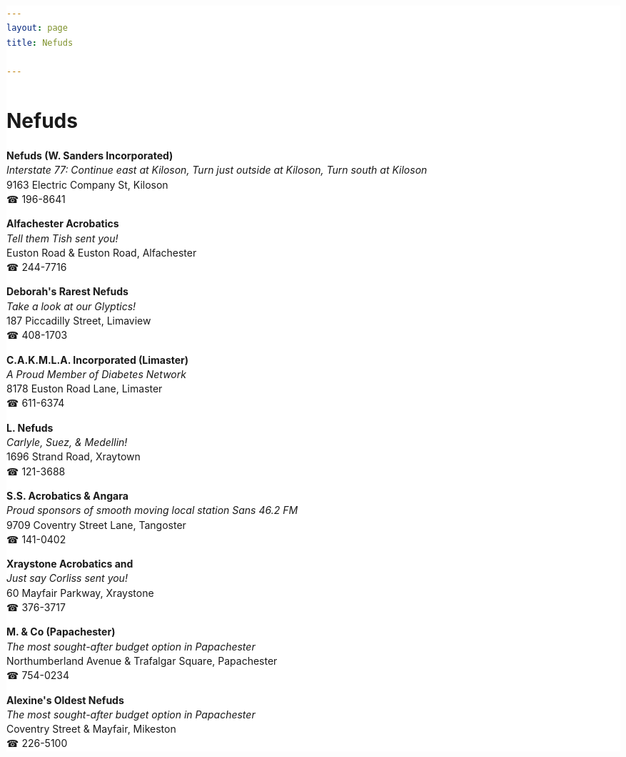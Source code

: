 ```yaml
---
layout: page 
title: Nefuds

---
```



# Nefuds


 **Nefuds (W. Sanders Incorporated)**  
_Interstate 77: Continue east at Kiloson, Turn just outside at Kiloson, Turn south at Kiloson_  
9163 Electric Company St, Kiloson  
☎ 196-8641

**Alfachester Acrobatics**  
_Tell them Tish sent you!_  
Euston Road & Euston Road, Alfachester  
☎ 244-7716

**Deborah's Rarest Nefuds**  
_Take a look at our Glyptics!_  
187 Piccadilly Street, Limaview  
☎ 408-1703

**C.A.K.M.L.A. Incorporated (Limaster)**  
_A Proud Member of Diabetes Network_  
8178 Euston Road Lane, Limaster  
☎ 611-6374

**L. Nefuds**  
_Carlyle, Suez, & Medellin!_  
1696 Strand Road, Xraytown  
☎ 121-3688

**S.S. Acrobatics & Angara**  
_Proud sponsors of smooth moving local station Sans 46.2 FM_  
9709 Coventry Street Lane, Tangoster  
☎ 141-0402

**Xraystone Acrobatics and**  
_Just say Corliss sent you!_  
60 Mayfair Parkway, Xraystone  
☎ 376-3717

**M. & Co (Papachester)**  
_The most sought-after budget option in Papachester_  
Northumberland Avenue & Trafalgar Square, Papachester  
☎ 754-0234

**Alexine's Oldest Nefuds**  
_The most sought-after budget option in Papachester_  
Coventry Street & Mayfair, Mikeston  
☎ 226-5100
